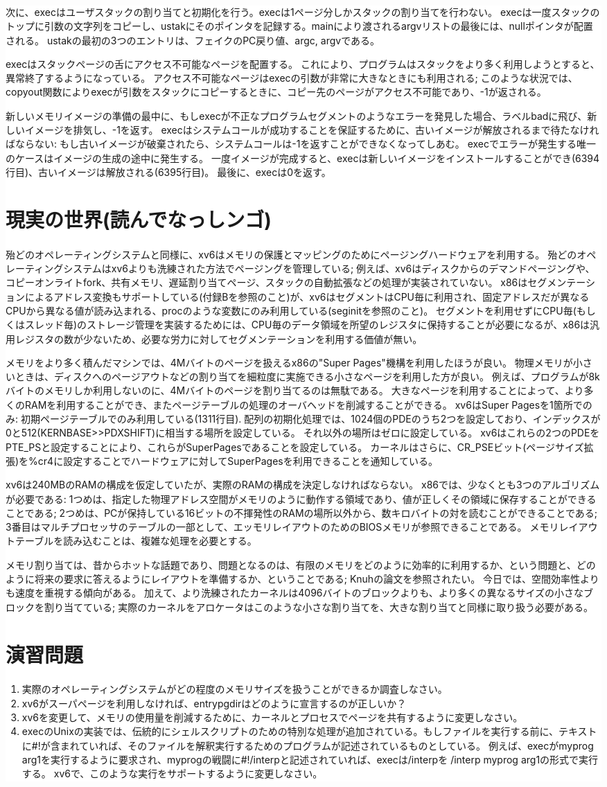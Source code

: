 次に、execはユーザスタックの割り当てと初期化を行う。execは1ページ分しかスタックの割り当てを行わない。
execは一度スタックのトップに引数の文字列をコピーし、ustakにそのポインタを記録する。mainにより渡されるargvリストの最後には、nullポインタが配置される。
ustakの最初の3つのエントリは、フェイクのPC戻り値、argc, argvである。

execはスタックページの舌にアクセス不可能なページを配置する。
これにより、プログラムはスタックをより多く利用しようとすると、異常終了するようになっている。
アクセス不可能なページはexecの引数が非常に大きなときにも利用される; このような状況では、copyout関数によりexecが引数をスタックにコピーするときに、コピー先のページがアクセス不可能であり、-1が返される。

新しいメモリイメージの準備の最中に、もしexecが不正なプログラムセグメントのようなエラーを発見した場合、ラベルbadに飛び、新しいイメージを排気し、-1を返す。
execはシステムコールが成功することを保証するために、古いイメージが解放されるまで待たなければならない: もし古いイメージが破棄されたら、システムコールは-1を返すことができなくなってしあむ。
execでエラーが発生する唯一のケースはイメージの生成の途中に発生する。
一度イメージが完成すると、execは新しいイメージをインストールすることができ(6394行目)、古いイメージは解放される(6395行目)。
最後に、execは0を返す。

# 現実の世界(読んでなっしンゴ)

殆どのオペレーティングシステムと同様に、xv6はメモリの保護とマッピングのためにページングハードウェアを利用する。
殆どのオペレーティングシステムはxv6よりも洗練された方法でページングを管理している; 例えば、xv6はディスクからのデマンドページングや、コピーオンライトfork、共有メモリ、遅延割り当てページ、スタックの自動拡張などの処理が実装されていない。
x86はセグメンテーションによるアドレス変換もサポートしている(付録Bを参照のこと)が、xv6はセグメントはCPU毎に利用され、固定アドレスだが異なるCPUから異なる値が読み込まれる、procのような変数にのみ利用している(seginitを参照のこと)。
セグメントを利用せずにCPU毎(もしくはスレッド毎)のストレージ管理を実装するためには、CPU毎のデータ領域を所望のレジスタに保持することが必要になるが、x86は汎用レジスタの数が少ないため、必要な労力に対してセグメンテーションを利用する価値が無い。

メモリをより多く積んだマシンでは、4Mバイトのページを扱えるx86の"Super Pages"機構を利用したほうが良い。
物理メモリが小さいときは、ディスクへのページアウトなどの割り当てを細粒度に実施できる小さなページを利用した方が良い。
例えば、プログラムが8kバイトのメモリしか利用しないのに、4Mバイトのページを割り当てるのは無駄である。
大きなページを利用することによって、より多くのRAMを利用することができ、またページテーブルの処理のオーバヘッドを削減することができる。
xv6はSuper Pagesを1箇所でのみ: 初期ページテーブルでのみ利用している(1311行目).
配列の初期化処理では、1024個のPDEのうち2つを設定しており、インデックスが0と512(KERNBASE>>PDXSHIFT)に相当する場所を設定している。
それ以外の場所はゼロに設定している。
xv6はこれらの2つのPDEをPTE_PSと設定することにより、これらがSuperPagesであることを設定している。
カーネルはさらに、CR_PSEビット(ページサイズ拡張)を%cr4に設定することでハードウェアに対してSuperPagesを利用できることを通知している。

xv6は240MBのRAMの構成を仮定していたが、実際のRAMの構成を決定しなければならない。
x86では、少なくとも3つのアルゴリズムが必要である: 1つめは、指定した物理アドレス空間がメモリのように動作する領域であり、値が正しくその領域に保存することができることである;
2つめは、PCが保持している16ビットの不揮発性のRAMの場所以外から、数キロバイトの対を読むことができることである;
3番目はマルチプロセッサのテーブルの一部として、エッモリレイアウトのためのBIOSメモリが参照できることである。
メモリレイアウトテーブルを読み込むことは、複雑な処理を必要とする。

メモリ割り当ては、昔からホットな話題であり、問題となるのは、有限のメモリをどのように効率的に利用するか、という問題と、どのように将来の要求に答えるようにレイアウトを準備するか、ということである;
Knuhの論文を参照されたい。
今日では、空間効率性よりも速度を重視する傾向がある。
加えて、より洗練されたカーネルは4096バイトのブロックよりも、より多くの異なるサイズの小さなブロックを割り当てている; 実際のカーネルをアロケータはこのような小さな割り当てを、大きな割り当てと同様に取り扱う必要がある。

# 演習問題

1. 実際のオペレーティングシステムがどの程度のメモリサイズを扱うことができるか調査しなさい。
2. xv6がスーパページを利用しなければ、entrypgdirはどのように宣言するのが正しいか？
3. xv6を変更して、メモリの使用量を削減するために、カーネルとプロセスでページを共有するように変更しなさい。
4. execのUnixの実装では、伝統的にシェルスクリプトのための特別な処理が追加されている。もしファイルを実行する前に、テキストに#!が含まれていれば、そのファイルを解釈実行するためのプログラムが記述されているものとしている。
例えば、execがmyprog arg1を実行するように要求され、myprogの戦闘に#!/interpと記述されていれば、execは/interpを /interp myprog arg1の形式で実行する。
xv6で、このような実行をサポートするように変更しなさい。

